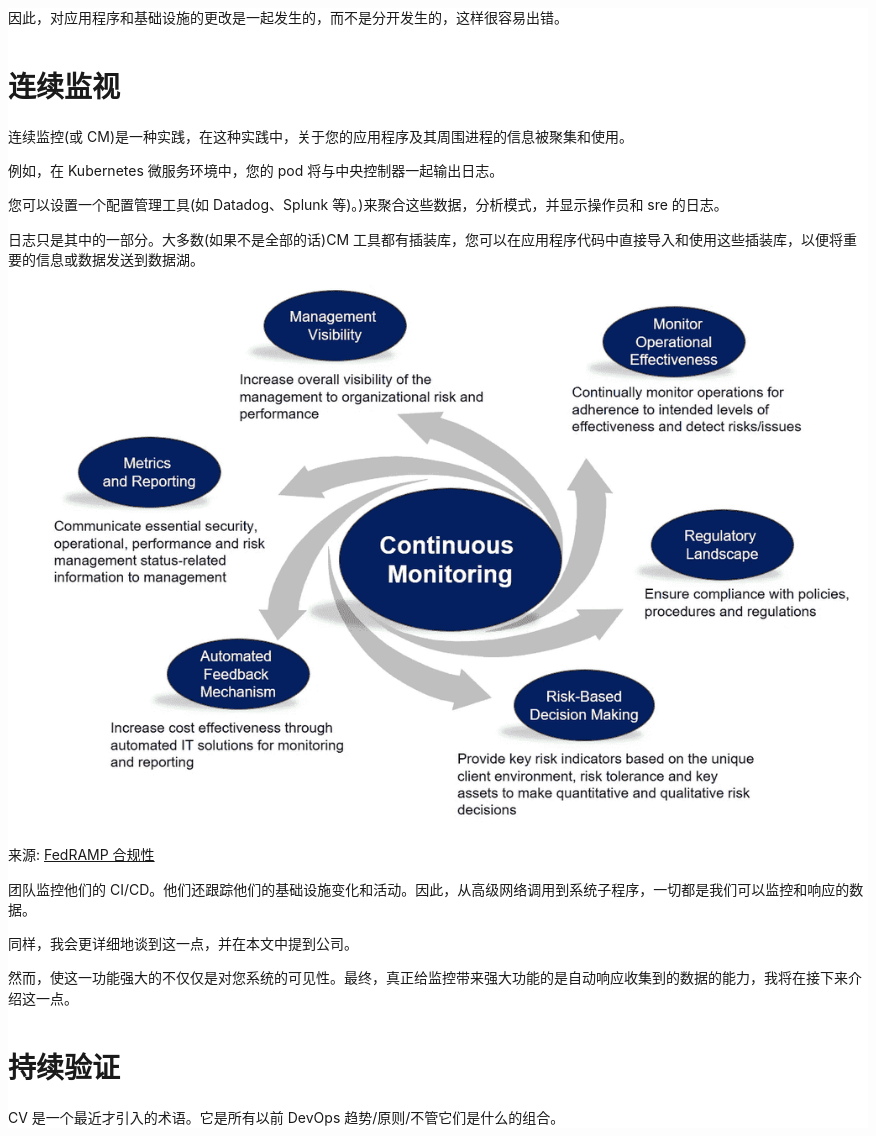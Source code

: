 因此，对应用程序和基础设施的更改是一起发生的，而不是分开发生的，这样很容易出错。

# 连续监视

连续监控(或 CM)是一种实践，在这种实践中，关于您的应用程序及其周围进程的信息被聚集和使用。

例如，在 Kubernetes 微服务环境中，您的 pod 将与中央控制器一起输出日志。

您可以设置一个配置管理工具(如 Datadog、Splunk 等)。)来聚合这些数据，分析模式，并显示操作员和 sre 的日志。

日志只是其中的一部分。大多数(如果不是全部的话)CM 工具都有插装库，您可以在应用程序代码中直接导入和使用这些插装库，以便将重要的信息或数据发送到数据湖。

![](img/866a8deb93998dd558eaca47cbd5dbe4.png)

来源: [FedRAMP 合规性](https://fedrampcompliance.com/services/continuous-monitoring/)

团队监控他们的 CI/CD。他们还跟踪他们的基础设施变化和活动。因此，从高级网络调用到系统子程序，一切都是我们可以监控和响应的数据。

同样，我会更详细地谈到这一点，并在本文中提到公司。

然而，使这一功能强大的不仅仅是对您系统的可见性。最终，真正给监控带来强大功能的是自动响应收集到的数据的能力，我将在接下来介绍这一点。

# 持续验证

CV 是一个最近才引入的术语。它是所有以前 DevOps 趋势/原则/不管它们是什么的组合。
